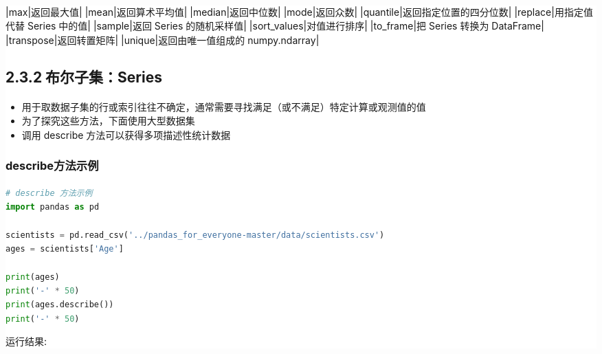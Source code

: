 |max|返回最大值|
|mean|返回算术平均值|
|median|返回中位数|
|mode|返回众数|
|quantile|返回指定位置的四分位数|
|replace|用指定值代替 Series 中的值|
|sample|返回 Series 的随机采样值|
|sort_values|对值进行排序|
|to_frame|把 Series 转换为 DataFrame|
|transpose|返回转置矩阵|
|unique|返回由唯一值组成的 numpy.ndarray|

## 2.3.2 布尔子集：Series

- 用于取数据子集的行或索引往往不确定，通常需要寻找满足（或不满足）特定计算或观测值的值
- 为了探究这些方法，下面使用大型数据集
- 调用 describe 方法可以获得多项描述性统计数据

### describe方法示例

```python
# describe 方法示例
import pandas as pd

scientists = pd.read_csv('../pandas_for_everyone-master/data/scientists.csv')
ages = scientists['Age']

print(ages)
print('-' * 50)
print(ages.describe())
print('-' * 50)
```

运行结果:
